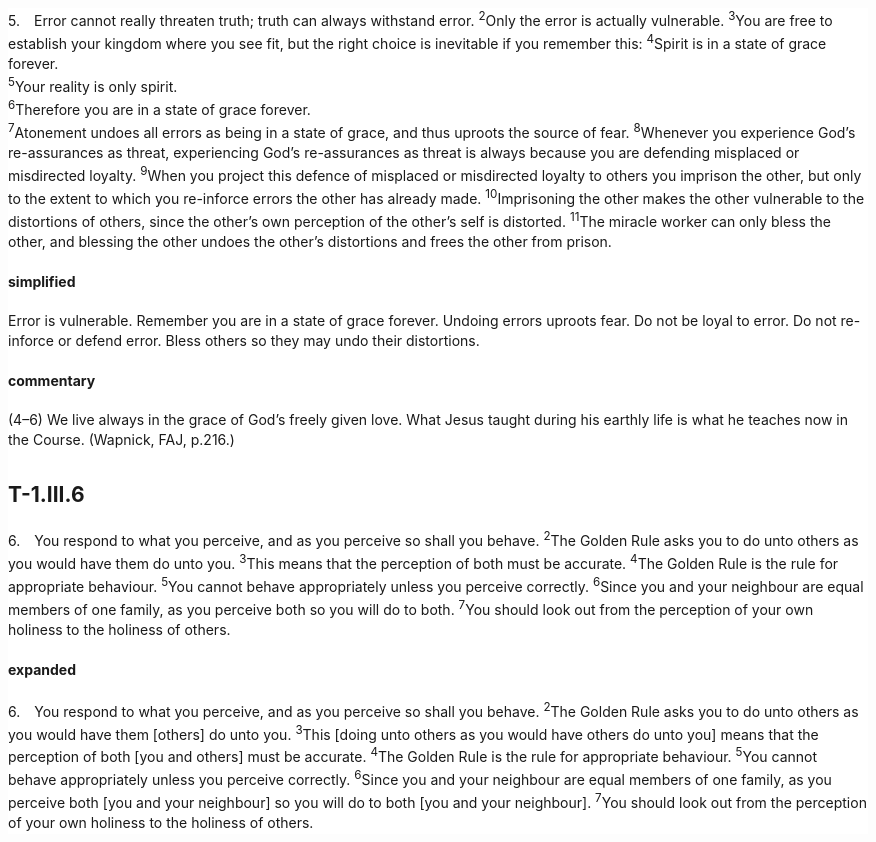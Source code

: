 5.&emsp;Error cannot really threaten truth; truth can always withstand error. 
<sup>2</sup>Only the error is actually vulnerable. 
<sup>3</sup>You are free to establish your kingdom where you see fit, but the right choice is inevitable if you remember this:
<span class=course-quote>
<sup>4</sup>Spirit is in a state of grace forever.<br>
<sup>5</sup>Your reality is only spirit.<br>
<sup>6</sup>Therefore you are in a state of grace forever.<br>
</span>
<sup>7</sup>Atonement undoes all errors as being in a state of grace, and thus uproots the source of fear. 
<sup>8</sup>Whenever you experience God’s re-assurances as threat, experiencing God’s re-assurances as threat is always because you are defending misplaced or misdirected loyalty. 
<sup>9</sup>When you project this defence of misplaced or misdirected loyalty to others you imprison the other, but only to the extent to which you re-inforce errors the other has already made. 
<sup>10</sup>Imprisoning the other makes the other vulnerable to the distortions of others, since the other’s own perception of the other’s self is distorted. 
<sup>11</sup>The miracle worker can only bless the other, and blessing the other undoes the other’s distortions and frees the other from prison.

#### simplified

Error is vulnerable. Remember you are in a state of grace forever. Undoing errors uproots fear. Do not be loyal to error. Do not re-inforce or defend error. Bless others so they may undo their distortions.

#### commentary

(4–6) We live always in the grace of God’s freely given love. What Jesus taught during his earthly life is what he teaches now in the Course. (Wapnick, FAJ, p.216.)

## T-1.III.6

<p class=fip id=p6>
6.&emsp;You respond to what you perceive, and as you perceive so shall you behave. 
<sup>2</sup>The Golden Rule asks you to do unto others as you would have them do unto you. 
<sup>3</sup>This means that the perception of both must be accurate. 
<sup>4</sup>The Golden Rule is the rule for appropriate behaviour. 
<sup>5</sup>You cannot behave appropriately unless you perceive correctly. 
<sup>6</sup>Since you and your neighbour are equal members of one family, as you perceive both so you will do to both. 
<sup>7</sup>You should look out from the perception of your own holiness to the holiness of others.
</p>

#### expanded

6.&emsp;You respond to what you perceive, and as you perceive so shall you behave. 
<sup>2</sup>The Golden Rule asks you to do unto others as you would have them [others] do unto you. 
<sup>3</sup>This [doing unto others as you would have others do unto you] means that the perception of both [you and others] must be accurate. 
<sup>4</sup>The Golden Rule is the rule for appropriate behaviour. 
<sup>5</sup>You cannot behave appropriately unless you perceive correctly. 
<sup>6</sup>Since you and your neighbour are equal members of one family, as you perceive both [you and your neighbour] so you will do to both [you and your neighbour]. 
<sup>7</sup>You should look out from the perception of your own holiness to the holiness of others.
